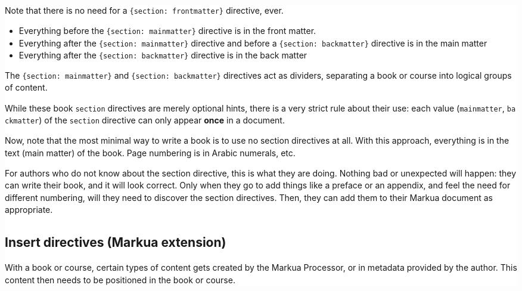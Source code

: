 Note that there is no need for a `{section: frontmatter}` directive, ever.

* Everything before the `{section: mainmatter}` directive is in the front
  matter.
* Everything after the `{section: mainmatter}` directive and before a
  `{section: backmatter}` directive is in the main matter
* Everything after the `{section: backmatter}` directive is in the back matter

The `{section: mainmatter}` and `{section: backmatter}` directives act as
dividers, separating a book or course into logical groups of content.

While these book `section` directives are merely optional hints, there is a
very strict rule about their use: each value (`mainmatter`, `backmatter`) of
the `section` directive can only appear **once** in a document.

Now, note that the most minimal way to write a book is to use no section
directives at all. With this approach, everything is in the text (main matter)
of the book. Page numbering is in Arabic numerals, etc.

For authors who do not know about the section directive, this is what they are
doing. Nothing bad or unexpected will happen: they can write their book, and it
will look correct. Only when they go to add things like a preface or an
appendix, and feel the need for different numbering, will they need to discover
the section directives. Then, they can add them to their Markua document as
appropriate.

</div>


<div class="extension">

## Insert directives (Markua extension)

With a book or course, certain types of content gets created by the Markua
Processor, or in metadata provided by the author. This content then needs to be
positioned in the book or course.

